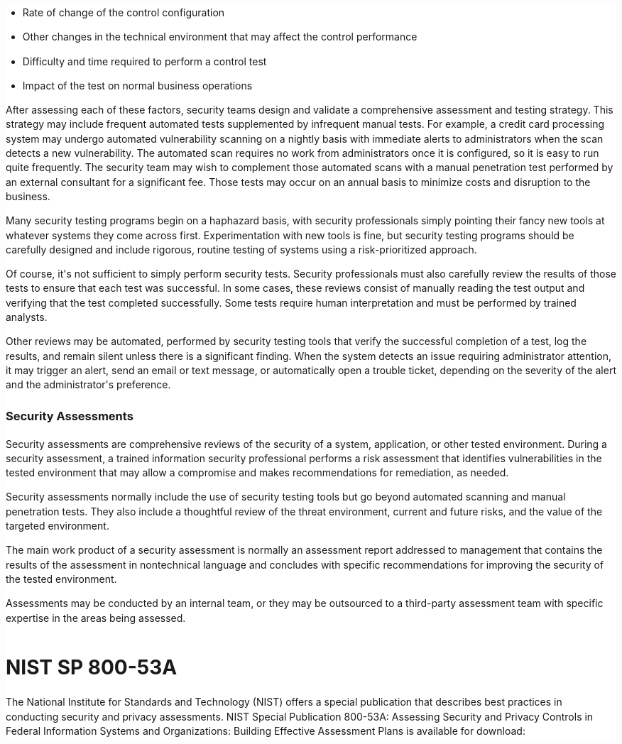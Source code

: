 - Rate of change of the control configuration

- Other changes in the technical environment that may affect the control performance

- Difficulty and time required to perform a control test

- Impact of the test on normal business operations

After assessing each of these factors, security teams design and validate a comprehensive assessment and testing strategy. This strategy may include frequent automated tests supplemented by infrequent manual tests. For example, a credit card processing system may undergo automated vulnerability scanning on a nightly basis with immediate alerts to administrators when the scan detects a new vulnerability. The automated scan requires no work from administrators once it is configured, so it is easy to run quite frequently. The security team may wish to complement those automated scans with a manual penetration test performed by an external consultant for a significant fee. Those tests may occur on an annual basis to minimize costs and disruption to the business.

Many security testing programs begin on a haphazard basis, with security professionals simply pointing their fancy new tools at whatever systems they come across first. Experimentation with new tools is fine, but security testing programs should be carefully designed and include rigorous, routine testing of systems using a risk-prioritized approach.

Of course, it's not sufficient to simply perform security tests. Security professionals must also carefully review the results of those tests to ensure that each test was successful. In some cases, these reviews consist of manually reading the test output and verifying that the test completed successfully. Some tests require human interpretation and must be performed by trained analysts.

Other reviews may be automated, performed by security testing tools that verify the successful completion of a test, log the results, and remain silent unless there is a significant finding. When the system detects an issue requiring administrator attention, it may trigger an alert, send an email or text message, or automatically open a trouble ticket, depending on the severity of the alert and the administrator's preference.

### Security Assessments

Security assessments are comprehensive reviews of the security of a system, application, or other tested environment. During a security assessment, a trained information security professional performs a risk assessment that identifies vulnerabilities in the tested environment that may allow a compromise and makes recommendations for remediation, as needed.

Security assessments normally include the use of security testing tools but go beyond automated scanning and manual penetration tests. They also include a thoughtful review of the threat environment, current and future risks, and the value of the targeted environment.

The main work product of a security assessment is normally an assessment report addressed to management that contains the results of the assessment in nontechnical language and concludes with specific recommendations for improving the security of the tested environment.

Assessments may be conducted by an internal team, or they may be outsourced to a third-party assessment team with specific expertise in the areas being assessed.

# NIST SP 800-53A

The National Institute for Standards and Technology (NIST) offers a special publication that describes best practices in conducting security and privacy assessments. NIST Special Publication 800-53A: Assessing Security and Privacy Controls in Federal Information Systems and Organizations: Building Effective Assessment Plans is available for download:
